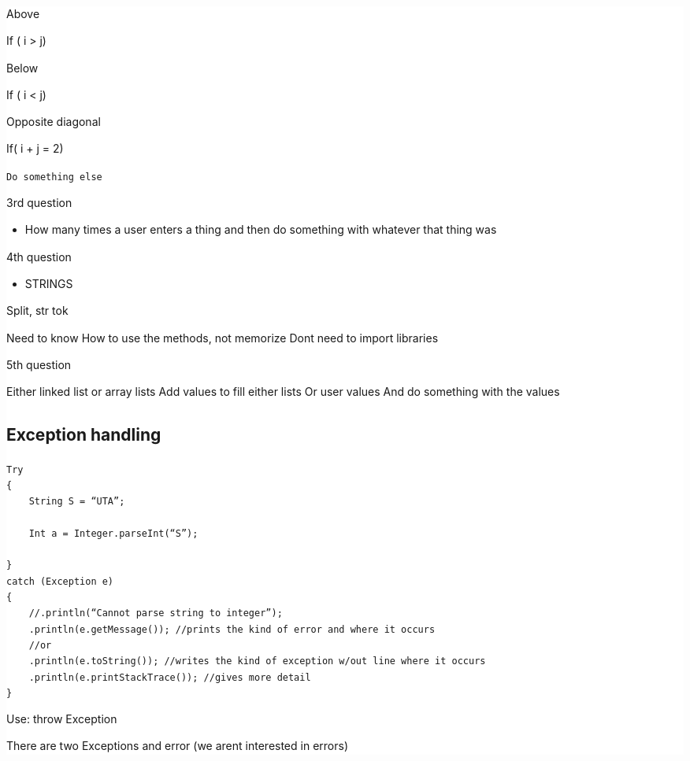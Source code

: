 Above

If ( i > j)

	

Below

If ( i &lt; j)

Opposite diagonal

If( i + j = 2)

	Do something else

3rd question 

* How many times a user enters a thing and then do something with whatever that thing was

4th question

* STRINGS

Split, str tok

Need to know How to use the methods, not memorize
Dont need to import libraries

5th question

Either linked list or array lists
Add values to fill either lists
Or user values
And do something with the values


## Exception handling

```
Try 
{
    String S = “UTA”;

    Int a = Integer.parseInt(“S”);

}
catch (Exception e) 
{
	//.println(“Cannot parse string to integer”);
	.println(e.getMessage()); //prints the kind of error and where it occurs
	//or
	.println(e.toString()); //writes the kind of exception w/out line where it occurs
	.println(e.printStackTrace()); //gives more detail
}
```

Use: throw Exception

There are two
Exceptions and error (we arent interested in errors)
